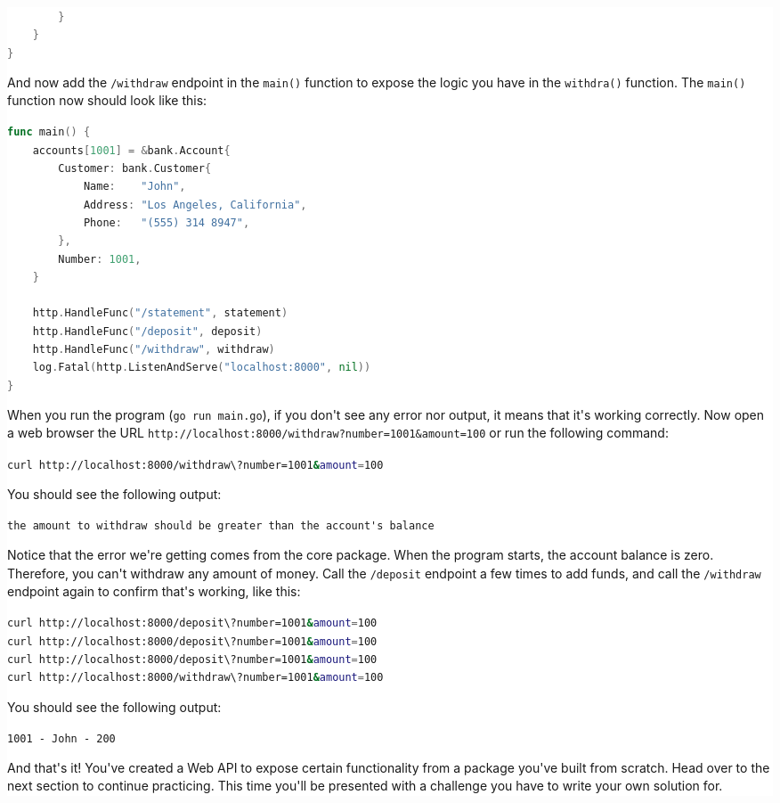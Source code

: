 ```go
        }
    }
}
```

And now add the `/withdraw` endpoint in the `main()` function to expose the logic you have in the `withdra()` function. The `main()` function now should look like this:

```go
func main() {
    accounts[1001] = &bank.Account{
        Customer: bank.Customer{
            Name:    "John",
            Address: "Los Angeles, California",
            Phone:   "(555) 314 8947",
        },
        Number: 1001,
    }

    http.HandleFunc("/statement", statement)
    http.HandleFunc("/deposit", deposit)
    http.HandleFunc("/withdraw", withdraw)
    log.Fatal(http.ListenAndServe("localhost:8000", nil))
}
```

When you run the program (`go run main.go`), if you don't see any error nor output, it means that it's working correctly. Now open a web browser the URL `http://localhost:8000/withdraw?number=1001&amount=100` or run the following command:

```sh
curl http://localhost:8000/withdraw\?number=1001&amount=100
```

You should see the following output:

```output
the amount to withdraw should be greater than the account's balance
```

Notice that the error we're getting comes from the core package. When the program starts, the account balance is zero. Therefore, you can't withdraw any amount of money. Call the `/deposit` endpoint a few times to add funds, and call the `/withdraw` endpoint again to confirm that's working, like this:

```sh
curl http://localhost:8000/deposit\?number=1001&amount=100
curl http://localhost:8000/deposit\?number=1001&amount=100
curl http://localhost:8000/deposit\?number=1001&amount=100
curl http://localhost:8000/withdraw\?number=1001&amount=100
```

You should see the following output:

```output
1001 - John - 200
```

And that's it! You've created a Web API to expose certain functionality from a package you've built from scratch. Head over to the next section to continue practicing. This time you'll be presented with a challenge you have to write your own solution for.
